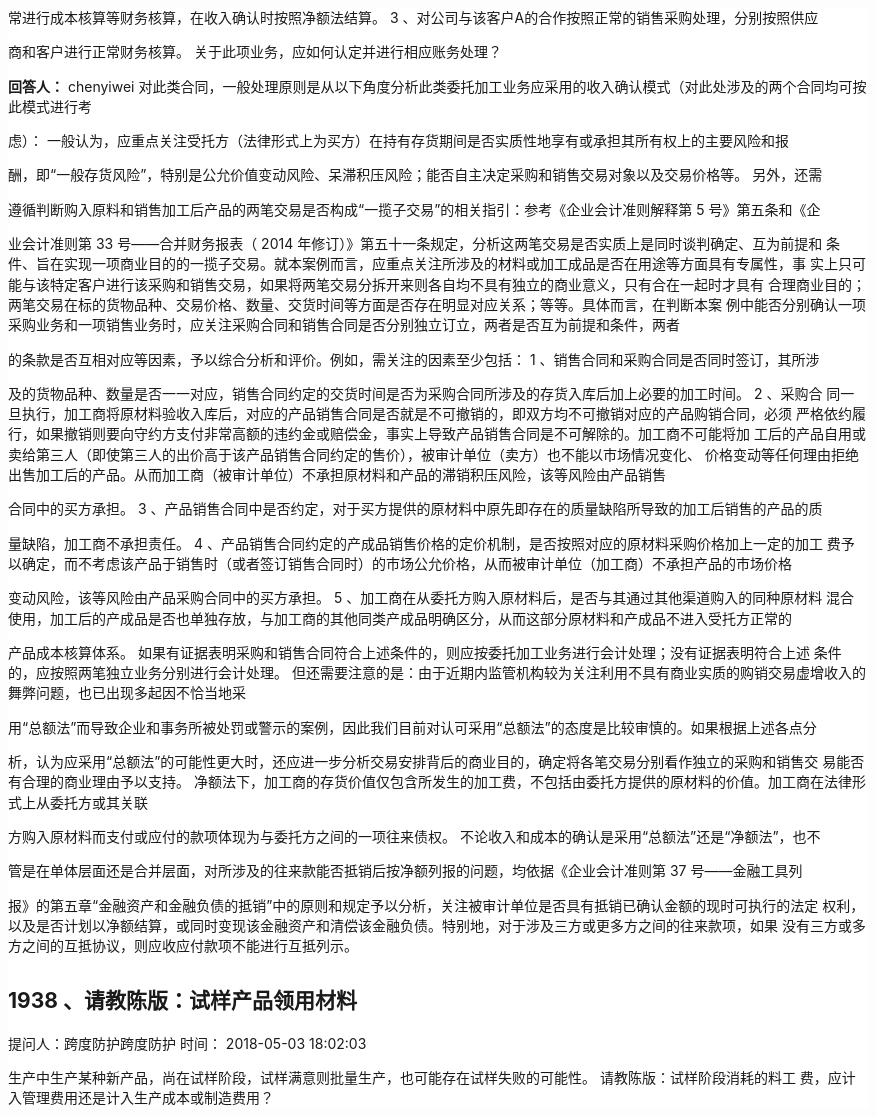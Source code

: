 常进行成本核算等财务核算，在收入确认时按照净额法结算。 3 、对公司与该客户A的合作按照正常的销售采购处理，分别按照供应

商和客户进行正常财务核算。 关于此项业务，应如何认定并进行相应账务处理？

**回答人：** chenyiwei
对此类合同，一般处理原则是从以下角度分析此类委托加工业务应采用的收入确认模式（对此处涉及的两个合同均可按此模式进行考

虑）： 一般认为，应重点关注受托方（法律形式上为买方）在持有存货期间是否实质性地享有或承担其所有权上的主要风险和报

酬，即“一般存货风险”，特别是公允价值变动风险、呆滞积压风险；能否自主决定采购和销售交易对象以及交易价格等。 另外，还需

遵循判断购入原料和销售加工后产品的两笔交易是否构成“一揽子交易”的相关指引：参考《企业会计准则解释第 5 号》第五条和《企

业会计准则第 33 号——合并财务报表（ 2014 年修订）》第五十一条规定，分析这两笔交易是否实质上是同时谈判确定、互为前提和
条件、旨在实现一项商业目的的一揽子交易。就本案例而言，应重点关注所涉及的材料或加工成品是否在用途等方面具有专属性，事
实上只可能与该特定客户进行该采购和销售交易，如果将两笔交易分拆开来则各自均不具有独立的商业意义，只有合在一起时才具有
合理商业目的；两笔交易在标的货物品种、交易价格、数量、交货时间等方面是否存在明显对应关系；等等。具体而言，在判断本案
例中能否分别确认一项采购业务和一项销售业务时，应关注采购合同和销售合同是否分别独立订立，两者是否互为前提和条件，两者

的条款是否互相对应等因素，予以综合分析和评价。例如，需关注的因素至少包括： 1 、销售合同和采购合同是否同时签订，其所涉

及的货物品种、数量是否一一对应，销售合同约定的交货时间是否为采购合同所涉及的存货入库后加上必要的加工时间。 2 、采购合
同一旦执行，加工商将原材料验收入库后，对应的产品销售合同是否就是不可撤销的，即双方均不可撤销对应的产品购销合同，必须
严格依约履行，如果撤销则要向守约方支付非常高额的违约金或赔偿金，事实上导致产品销售合同是不可解除的。加工商不可能将加
工后的产品自用或卖给第三人（即使第三人的出价高于该产品销售合同约定的售价），被审计单位（卖方）也不能以市场情况变化、
价格变动等任何理由拒绝出售加工后的产品。从而加工商（被审计单位）不承担原材料和产品的滞销积压风险，该等风险由产品销售

合同中的买方承担。 3 、产品销售合同中是否约定，对于买方提供的原材料中原先即存在的质量缺陷所导致的加工后销售的产品的质

量缺陷，加工商不承担责任。 4 、产品销售合同约定的产成品销售价格的定价机制，是否按照对应的原材料采购价格加上一定的加工
费予以确定，而不考虑该产品于销售时（或者签订销售合同时）的市场公允价格，从而被审计单位（加工商）不承担产品的市场价格

变动风险，该等风险由产品采购合同中的买方承担。 5 、加工商在从委托方购入原材料后，是否与其通过其他渠道购入的同种原材料
混合使用，加工后的产成品是否也单独存放，与加工商的其他同类产成品明确区分，从而这部分原材料和产成品不进入受托方正常的


产品成本核算体系。 如果有证据表明采购和销售合同符合上述条件的，则应按委托加工业务进行会计处理；没有证据表明符合上述
条件的，应按照两笔独立业务分别进行会计处理。
但还需要注意的是：由于近期内监管机构较为关注利用不具有商业实质的购销交易虚增收入的舞弊问题，也已出现多起因不恰当地采

用“总额法”而导致企业和事务所被处罚或警示的案例，因此我们目前对认可采用“总额法”的态度是比较审慎的。如果根据上述各点分

析，认为应采用“总额法”的可能性更大时，还应进一步分析交易安排背后的商业目的，确定将各笔交易分别看作独立的采购和销售交
易能否有合理的商业理由予以支持。
净额法下，加工商的存货价值仅包含所发生的加工费，不包括由委托方提供的原材料的价值。加工商在法律形式上从委托方或其关联

方购入原材料而支付或应付的款项体现为与委托方之间的一项往来债权。 不论收入和成本的确认是采用“总额法”还是“净额法”，也不

管是在单体层面还是合并层面，对所涉及的往来款能否抵销后按净额列报的问题，均依据《企业会计准则第 37 号——金融工具列

报》的第五章“金融资产和金融负债的抵销”中的原则和规定予以分析，关注被审计单位是否具有抵销已确认金额的现时可执行的法定
权利，以及是否计划以净额结算，或同时变现该金融资产和清偿该金融负债。特别地，对于涉及三方或更多方之间的往来款项，如果
没有三方或多方之间的互抵协议，则应收应付款项不能进行互抵列示。

## 1938 、请教陈版：试样产品领用材料

提问人：跨度防护跨度防护 时间： 2018-05-03 18:02:03

生产中生产某种新产品，尚在试样阶段，试样满意则批量生产，也可能存在试样失败的可能性。 请教陈版：试样阶段消耗的料工
费，应计入管理费用还是计入生产成本或制造费用？
